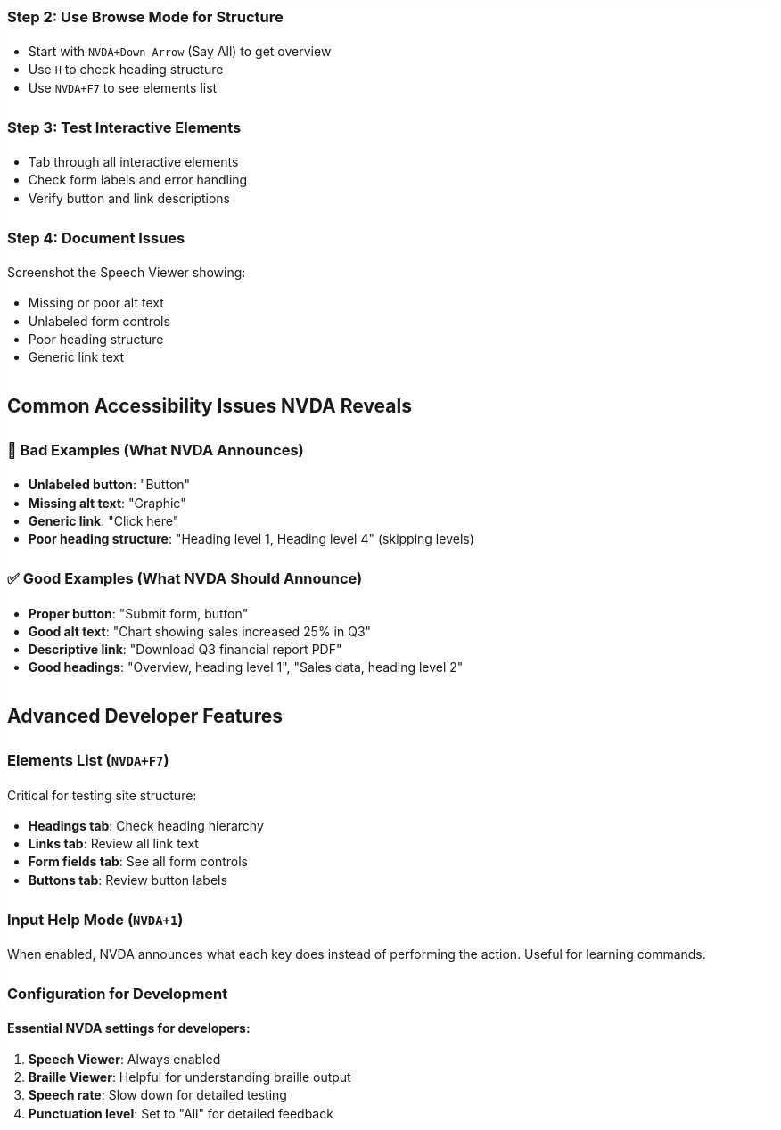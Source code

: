 ### Step 2: Use Browse Mode for Structure
- Start with `NVDA+Down Arrow` (Say All) to get overview
- Use `H` to check heading structure
- Use `NVDA+F7` to see elements list

### Step 3: Test Interactive Elements
- Tab through all interactive elements
- Check form labels and error handling
- Verify button and link descriptions

### Step 4: Document Issues
Screenshot the Speech Viewer showing:
- Missing or poor alt text
- Unlabeled form controls
- Poor heading structure
- Generic link text

## Common Accessibility Issues NVDA Reveals

### 🚫 Bad Examples (What NVDA Announces)
- **Unlabeled button**: "Button"
- **Missing alt text**: "Graphic"
- **Generic link**: "Click here"
- **Poor heading structure**: "Heading level 1, Heading level 4" (skipping levels)

### ✅ Good Examples (What NVDA Should Announce)
- **Proper button**: "Submit form, button"
- **Good alt text**: "Chart showing sales increased 25% in Q3"
- **Descriptive link**: "Download Q3 financial report PDF"
- **Good headings**: "Overview, heading level 1", "Sales data, heading level 2"

## Advanced Developer Features

### Elements List (`NVDA+F7`)
Critical for testing site structure:
- **Headings tab**: Check heading hierarchy
- **Links tab**: Review all link text
- **Form fields tab**: See all form controls
- **Buttons tab**: Review button labels

### Input Help Mode (`NVDA+1`)
When enabled, NVDA announces what each key does instead of performing the action. Useful for learning commands.

### Configuration for Development
**Essential NVDA settings for developers:**
1. **Speech Viewer**: Always enabled
2. **Braille Viewer**: Helpful for understanding braille output
3. **Speech rate**: Slow down for detailed testing
4. **Punctuation level**: Set to "All" for detailed feedback
